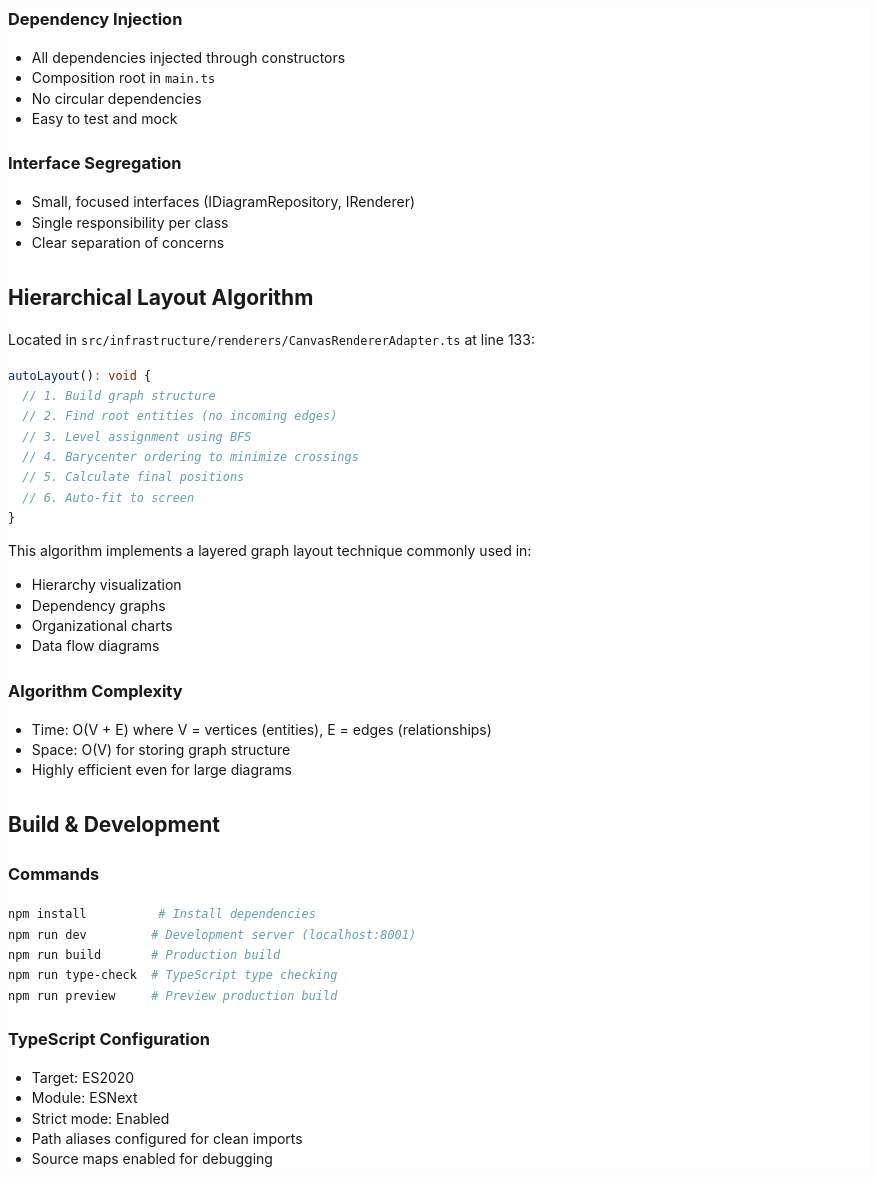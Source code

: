 ### Dependency Injection
- All dependencies injected through constructors
- Composition root in `main.ts`
- No circular dependencies
- Easy to test and mock

### Interface Segregation
- Small, focused interfaces (IDiagramRepository, IRenderer)
- Single responsibility per class
- Clear separation of concerns

## Hierarchical Layout Algorithm

Located in `src/infrastructure/renderers/CanvasRendererAdapter.ts` at line 133:

```typescript
autoLayout(): void {
  // 1. Build graph structure
  // 2. Find root entities (no incoming edges)
  // 3. Level assignment using BFS
  // 4. Barycenter ordering to minimize crossings
  // 5. Calculate final positions
  // 6. Auto-fit to screen
}
```

This algorithm implements a layered graph layout technique commonly used in:
- Hierarchy visualization
- Dependency graphs
- Organizational charts
- Data flow diagrams

### Algorithm Complexity
- Time: O(V + E) where V = vertices (entities), E = edges (relationships)
- Space: O(V) for storing graph structure
- Highly efficient even for large diagrams

## Build & Development

### Commands
```bash
npm install          # Install dependencies
npm run dev         # Development server (localhost:8001)
npm run build       # Production build
npm run type-check  # TypeScript type checking
npm run preview     # Preview production build
```

### TypeScript Configuration
- Target: ES2020
- Module: ESNext
- Strict mode: Enabled
- Path aliases configured for clean imports
- Source maps enabled for debugging
